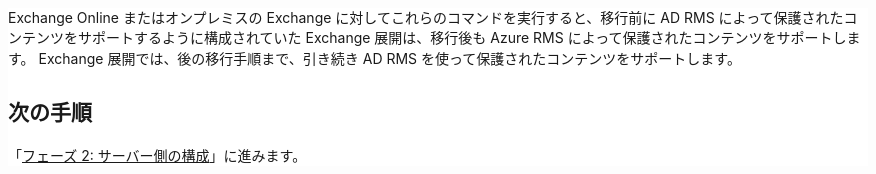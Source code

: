 
Exchange Online またはオンプレミスの Exchange に対してこれらのコマンドを実行すると、移行前に AD RMS によって保護されたコンテンツをサポートするように構成されていた Exchange 展開は、移行後も Azure RMS によって保護されたコンテンツをサポートします。 Exchange 展開では、後の移行手順まで、引き続き AD RMS を使って保護されたコンテンツをサポートします。


## <a name="next-steps"></a>次の手順
「[フェーズ 2: サーバー側の構成](migrate-from-ad-rms-phase2.md)」に進みます。

